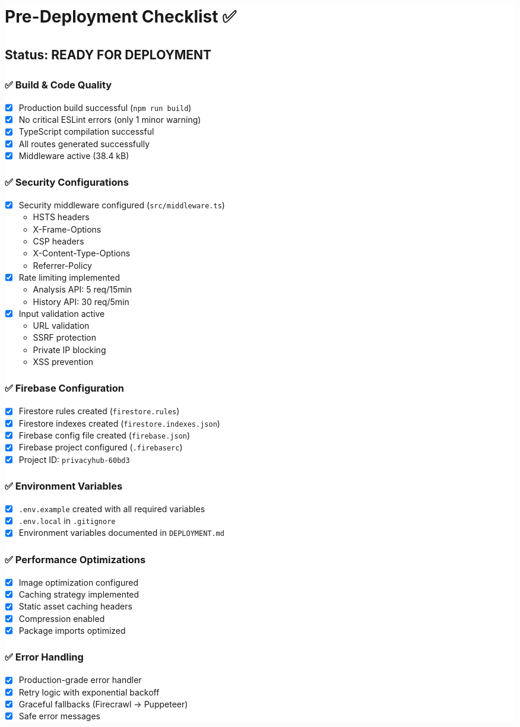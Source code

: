 # Pre-Deployment Checklist ✅

## Status: READY FOR DEPLOYMENT

### ✅ Build & Code Quality
- [x] Production build successful (`npm run build`)
- [x] No critical ESLint errors (only 1 minor warning)
- [x] TypeScript compilation successful
- [x] All routes generated successfully
- [x] Middleware active (38.4 kB)

### ✅ Security Configurations
- [x] Security middleware configured (`src/middleware.ts`)
  - HSTS headers
  - X-Frame-Options
  - CSP headers
  - X-Content-Type-Options
  - Referrer-Policy
- [x] Rate limiting implemented
  - Analysis API: 5 req/15min
  - History API: 30 req/5min
- [x] Input validation active
  - URL validation
  - SSRF protection
  - Private IP blocking
  - XSS prevention

### ✅ Firebase Configuration
- [x] Firestore rules created (`firestore.rules`)
- [x] Firestore indexes created (`firestore.indexes.json`)
- [x] Firebase config file created (`firebase.json`)
- [x] Firebase project configured (`.firebaserc`)
- [x] Project ID: `privacyhub-60bd3`

### ✅ Environment Variables
- [x] `.env.example` created with all required variables
- [x] `.env.local` in `.gitignore`
- [x] Environment variables documented in `DEPLOYMENT.md`

### ✅ Performance Optimizations
- [x] Image optimization configured
- [x] Caching strategy implemented
- [x] Static asset caching headers
- [x] Compression enabled
- [x] Package imports optimized

### ✅ Error Handling
- [x] Production-grade error handler
- [x] Retry logic with exponential backoff
- [x] Graceful fallbacks (Firecrawl → Puppeteer)
- [x] Safe error messages
